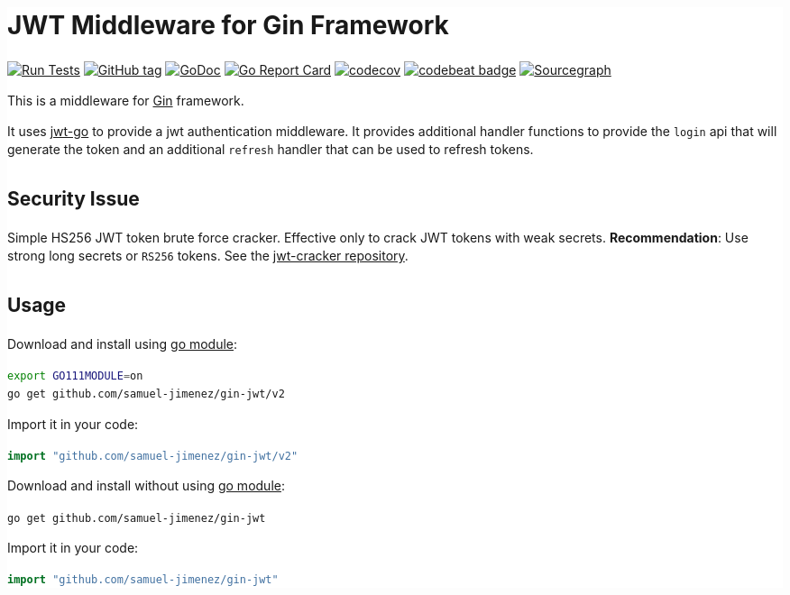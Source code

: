 # JWT Middleware for Gin Framework

[![Run Tests](https://github.com/samuel-jimenez/gin-jwt/actions/workflows/go.yml/badge.svg)](https://github.com/samuel-jimenez/gin-jwt/actions/workflows/go.yml)
[![GitHub tag](https://img.shields.io/github/tag/samuel-jimenez/gin-jwt.svg)](https://github.com/samuel-jimenez/gin-jwt/releases)
[![GoDoc](https://godoc.org/github.com/samuel-jimenez/gin-jwt?status.svg)](https://godoc.org/github.com/samuel-jimenez/gin-jwt)
[![Go Report Card](https://goreportcard.com/badge/github.com/samuel-jimenez/gin-jwt)](https://goreportcard.com/report/github.com/samuel-jimenez/gin-jwt)
[![codecov](https://codecov.io/gh/samuel-jimenez/gin-jwt/branch/master/graph/badge.svg)](https://codecov.io/gh/samuel-jimenez/gin-jwt)
[![codebeat badge](https://codebeat.co/badges/c4015f07-df23-4c7c-95ba-9193a12e14b1)](https://codebeat.co/projects/github-com-samuel-jimenez-gin-jwt)
[![Sourcegraph](https://sourcegraph.com/github.com/samuel-jimenez/gin-jwt/-/badge.svg)](https://sourcegraph.com/github.com/samuel-jimenez/gin-jwt?badge)

This is a middleware for [Gin](https://github.com/gin-gonic/gin) framework.

It uses [jwt-go](https://github.com/golang-jwt/jwt) to provide a jwt authentication middleware. It provides additional handler functions to provide the `login` api that will generate the token and an additional `refresh` handler that can be used to refresh tokens.

## Security Issue

Simple HS256 JWT token brute force cracker. Effective only to crack JWT tokens with weak secrets. **Recommendation**: Use strong long secrets or `RS256` tokens. See the [jwt-cracker repository](https://github.com/lmammino/jwt-cracker).

## Usage

Download and install using [go module](https://blog.golang.org/using-go-modules):

```sh
export GO111MODULE=on
go get github.com/samuel-jimenez/gin-jwt/v2
```

Import it in your code:

```go
import "github.com/samuel-jimenez/gin-jwt/v2"
```

Download and install without using [go module](https://blog.golang.org/using-go-modules):

```sh
go get github.com/samuel-jimenez/gin-jwt
```

Import it in your code:

```go
import "github.com/samuel-jimenez/gin-jwt"
```
